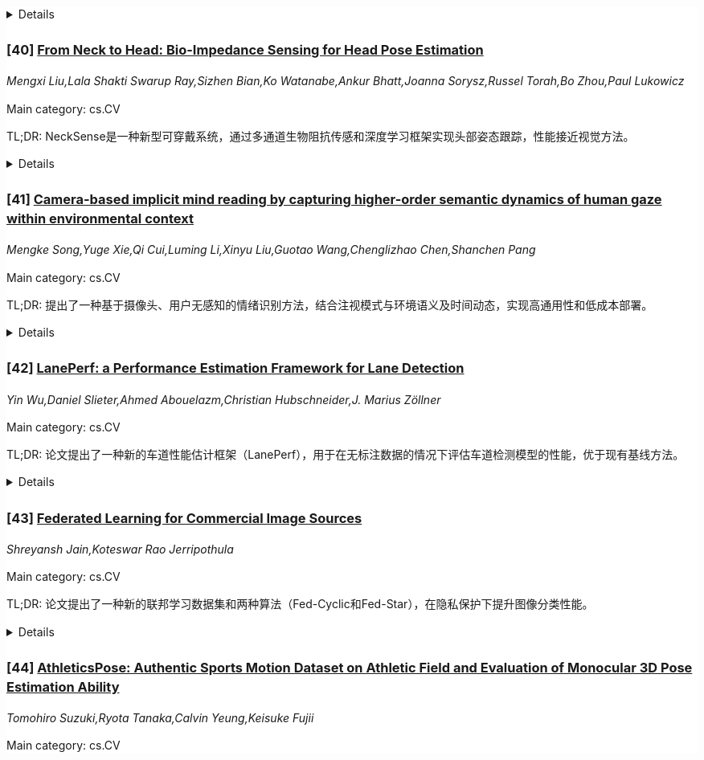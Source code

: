 
<details><summary>Details</summary></details>


### [40] [From Neck to Head: Bio-Impedance Sensing for Head Pose Estimation](https://arxiv.org/abs/2507.12884)
*Mengxi Liu,Lala Shakti Swarup Ray,Sizhen Bian,Ko Watanabe,Ankur Bhatt,Joanna Sorysz,Russel Torah,Bo Zhou,Paul Lukowicz*

Main category: cs.CV

TL;DR: NeckSense是一种新型可穿戴系统，通过多通道生物阻抗传感和深度学习框架实现头部姿态跟踪，性能接近视觉方法。


<details><summary>Details</summary></details>


### [41] [Camera-based implicit mind reading by capturing higher-order semantic dynamics of human gaze within environmental context](https://arxiv.org/abs/2507.12889)
*Mengke Song,Yuge Xie,Qi Cui,Luming Li,Xinyu Liu,Guotao Wang,Chenglizhao Chen,Shanchen Pang*

Main category: cs.CV

TL;DR: 提出了一种基于摄像头、用户无感知的情绪识别方法，结合注视模式与环境语义及时间动态，实现高通用性和低成本部署。


<details><summary>Details</summary></details>


### [42] [LanePerf: a Performance Estimation Framework for Lane Detection](https://arxiv.org/abs/2507.12894)
*Yin Wu,Daniel Slieter,Ahmed Abouelazm,Christian Hubschneider,J. Marius Zöllner*

Main category: cs.CV

TL;DR: 论文提出了一种新的车道性能估计框架（LanePerf），用于在无标注数据的情况下评估车道检测模型的性能，优于现有基线方法。


<details><summary>Details</summary></details>


### [43] [Federated Learning for Commercial Image Sources](https://arxiv.org/abs/2507.12903)
*Shreyansh Jain,Koteswar Rao Jerripothula*

Main category: cs.CV

TL;DR: 论文提出了一种新的联邦学习数据集和两种算法（Fed-Cyclic和Fed-Star），在隐私保护下提升图像分类性能。


<details><summary>Details</summary></details>


### [44] [AthleticsPose: Authentic Sports Motion Dataset on Athletic Field and Evaluation of Monocular 3D Pose Estimation Ability](https://arxiv.org/abs/2507.12905)
*Tomohiro Suzuki,Ryota Tanaka,Calvin Yeung,Keisuke Fujii*

Main category: cs.CV
